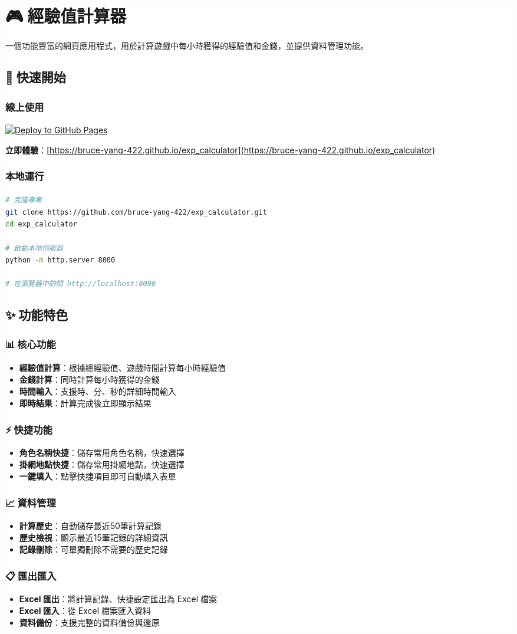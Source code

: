 # 🎮 經驗值計算器

一個功能豐富的網頁應用程式，用於計算遊戲中每小時獲得的經驗值和金錢，並提供資料管理功能。

## 🚀 快速開始

### 線上使用
[![Deploy to GitHub Pages](https://github.com/bruce-yang-422/exp_calculator/workflows/Deploy%20to%20GitHub%20Pages/badge.svg)](https://bruce-yang-422.github.io/exp_calculator)

**立即體驗**：[https://bruce-yang-422.github.io/exp_calculator](https://bruce-yang-422.github.io/exp_calculator)

### 本地運行
```bash
# 克隆專案
git clone https://github.com/bruce-yang-422/exp_calculator.git
cd exp_calculator

# 啟動本地伺服器
python -m http.server 8000

# 在瀏覽器中訪問 http://localhost:8000
```

## ✨ 功能特色

### 📊 核心功能
- **經驗值計算**：根據總經驗值、遊戲時間計算每小時經驗值
- **金錢計算**：同時計算每小時獲得的金錢
- **時間輸入**：支援時、分、秒的詳細時間輸入
- **即時結果**：計算完成後立即顯示結果

### ⚡ 快捷功能
- **角色名稱快捷**：儲存常用角色名稱，快速選擇
- **掛網地點快捷**：儲存常用掛網地點，快速選擇
- **一鍵填入**：點擊快捷項目即可自動填入表單

### 📈 資料管理
- **計算歷史**：自動儲存最近50筆計算記錄
- **歷史檢視**：顯示最近15筆記錄的詳細資訊
- **記錄刪除**：可單獨刪除不需要的歷史記錄

### 📋 匯出匯入
- **Excel 匯出**：將計算記錄、快捷設定匯出為 Excel 檔案
- **Excel 匯入**：從 Excel 檔案匯入資料
- **資料備份**：支援完整的資料備份與還原

